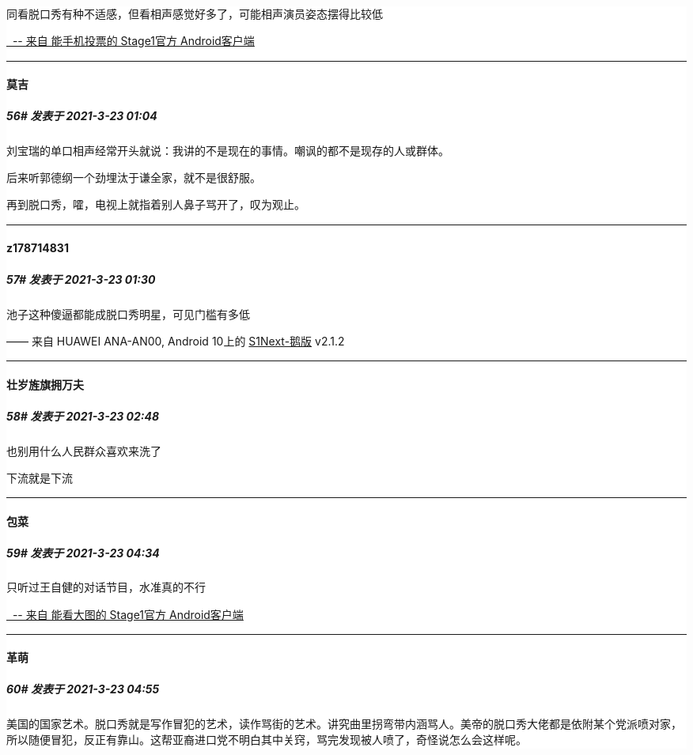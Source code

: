 同看脱口秀有种不适感，但看相声感觉好多了，可能相声演员姿态摆得比较低

[  -- 来自 能手机投票的 Stage1官方 Android客户端](https://www.coolapk.com/apk/140634)


*****

####  莫吉  
##### 56#       发表于 2021-3-23 01:04


刘宝瑞的单口相声经常开头就说：我讲的不是现在的事情。嘲讽的都不是现存的人或群体。


后来听郭德纲一个劲埋汰于谦全家，就不是很舒服。


再到脱口秀，嚯，电视上就指着别人鼻子骂开了，叹为观止。


*****

####  z178714831  
##### 57#       发表于 2021-3-23 01:30


池子这种傻逼都能成脱口秀明星，可见门槛有多低

—— 来自 HUAWEI ANA-AN00, Android 10上的 [S1Next-鹅版](https://github.com/ykrank/S1-Next/releases) v2.1.2


*****

####  壮岁旌旗拥万夫  
##### 58#       发表于 2021-3-23 02:48


也别用什么人民群众喜欢来洗了

下流就是下流


*****

####  包菜  
##### 59#       发表于 2021-3-23 04:34


只听过王自健的对话节目，水准真的不行

[  -- 来自 能看大图的 Stage1官方 Android客户端](https://www.coolapk.com/apk/140634)


*****

####  革萌  
##### 60#       发表于 2021-3-23 04:55


美国的国家艺术。脱口秀就是写作冒犯的艺术，读作骂街的艺术。讲究曲里拐弯带内涵骂人。美帝的脱口秀大佬都是依附某个党派喷对家，所以随便冒犯，反正有靠山。这帮亚裔进口党不明白其中关窍，骂完发现被人喷了，奇怪说怎么会这样呢。
